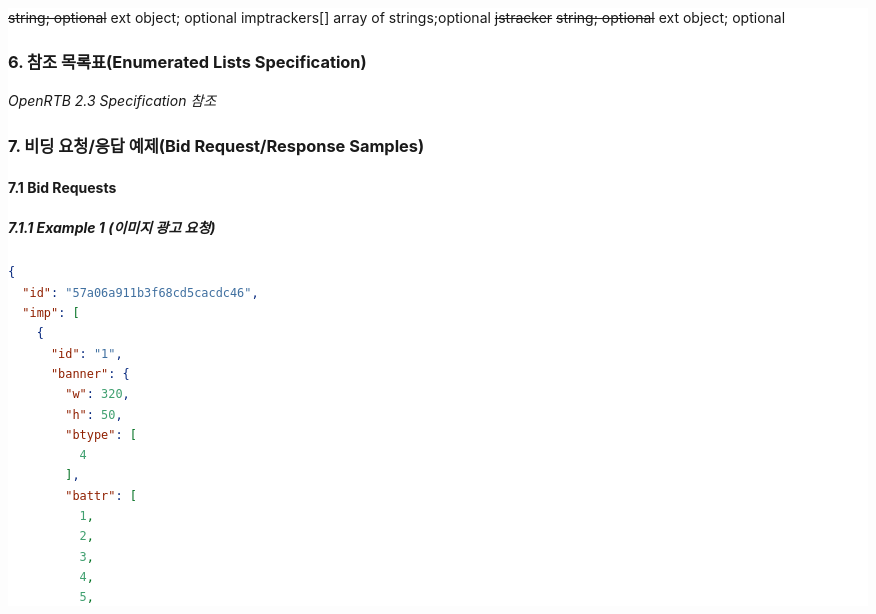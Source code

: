   <td><strike>string; optional</strike></td>
  <td></td>
  <td></td>
</tr>
<tr>
  <td>ext</td>
  <td>object; optional</td>
  <td></td>
  <td></td>
</tr>
<tr>
  <td>imptrackers[]</td>
  <td>array of strings;optional</td>
  <td></td>
  <td></td>
  <td></td>
  <td></td>
</tr>
<tr>
  <td><strike>jstracker</strike></td>
  <td><strike>string; optional</strike></td>
  <td></td>
  <td></td>
  <td></td>
  <td></td>
</tr>
<tr>
  <td>ext</td>
  <td>object; optional</td>
  <td></td>
  <td></td>
  <td></td>
  <td></td>
</tr>
</table>

### 6. 참조 목록표(Enumerated Lists Specification)

*OpenRTB 2.3 Specification 참조*

### 7. 비딩 요청/응답 예제(Bid Request/Response Samples)

#### 7.1 Bid Requests

##### 7.1.1 Example 1 (이미지 광고 요청)

```json
{
  "id": "57a06a911b3f68cd5cacdc46",
  "imp": [
    {
      "id": "1",
      "banner": {
        "w": 320,
        "h": 50,
        "btype": [
          4
        ],
        "battr": [
          1,
          2,
          3,
          4,
          5,
```